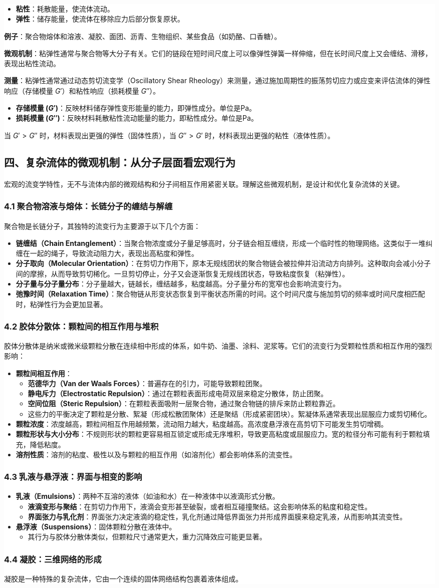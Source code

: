 *   **粘性**：耗散能量，使流体流动。
*   **弹性**：储存能量，使流体在移除应力后部分恢复原状。

**例子**：聚合物熔体和溶液、凝胶、面团、沥青、生物组织、某些食品（如奶酪、口香糖）。

**微观机制**：粘弹性通常与聚合物等大分子有关。它们的链段在短时间尺度上可以像弹性弹簧一样伸缩，但在长时间尺度上又会缠结、滑移，表现出粘性流动。

**测量**：粘弹性通常通过动态剪切流变学（Oscillatory Shear Rheology）来测量，通过施加周期性的振荡剪切应力或应变来评估流体的弹性响应（存储模量 $G'$）和粘性响应（损耗模量 $G''$）。

*   **存储模量 ($G'$)**：反映材料储存弹性变形能量的能力，即弹性成分。单位是Pa。
*   **损耗模量 ($G''$)**：反映材料耗散粘性流动能量的能力，即粘性成分。单位是Pa。

当 $G' > G''$ 时，材料表现出更强的弹性（固体性质），当 $G'' > G'$ 时，材料表现出更强的粘性（液体性质）。

## 四、复杂流体的微观机制：从分子层面看宏观行为

宏观的流变学特性，无不与流体内部的微观结构和分子间相互作用紧密关联。理解这些微观机制，是设计和优化复杂流体的关键。

### 4.1 聚合物溶液与熔体：长链分子的缠结与解缠

聚合物是长链分子，其独特的流变行为主要源于以下几个方面：

*   **链缠结（Chain Entanglement）**：当聚合物浓度或分子量足够高时，分子链会相互缠绕，形成一个临时性的物理网络。这类似于一堆纠缠在一起的绳子，导致流动阻力大，表现出高粘度和弹性。
*   **分子取向（Molecular Orientation）**：在剪切力作用下，原本无规线团状的聚合物链会被拉伸并沿流动方向排列。这种取向会减小分子间的摩擦，从而导致剪切稀化。一旦剪切停止，分子又会逐渐恢复无规线团状态，导致粘度恢复（粘弹性）。
*   **分子量与分子量分布**：分子量越大，链越长，缠结越多，粘度越高。分子量分布的宽窄也会影响流变行为。
*   **弛豫时间（Relaxation Time）**：聚合物链从形变状态恢复到平衡状态所需的时间。这个时间尺度与施加剪切的频率或时间尺度相匹配时，粘弹性行为会更加显著。

### 4.2 胶体分散体：颗粒间的相互作用与堆积

胶体分散体是纳米或微米级颗粒分散在连续相中形成的体系，如牛奶、油墨、涂料、泥浆等。它们的流变行为受颗粒性质和相互作用的强烈影响：

*   **颗粒间相互作用**：
    *   **范德华力（Van der Waals Forces）**：普遍存在的引力，可能导致颗粒团聚。
    *   **静电斥力（Electrostatic Repulsion）**：通过在颗粒表面形成电荷双层来稳定分散体，防止团聚。
    *   **空间位阻（Steric Repulsion）**：在颗粒表面吸附一层聚合物，通过聚合物链的排斥来防止颗粒靠近。
    *   这些力的平衡决定了颗粒是分散、絮凝（形成松散团聚体）还是聚结（形成紧密团块）。絮凝体系通常表现出屈服应力或剪切稀化。
*   **颗粒浓度**：浓度越高，颗粒间相互作用越频繁，流动阻力越大，粘度越高。高浓度悬浮液在高剪切下可能发生剪切增稠。
*   **颗粒形状与大小分布**：不规则形状的颗粒更容易相互锁定或形成无序堆积，导致更高粘度或屈服应力。宽的粒径分布可能有利于颗粒填充，降低粘度。
*   **溶剂性质**：溶剂的粘度、极性以及与颗粒的相互作用（如溶剂化）都会影响体系的流变性。

### 4.3 乳液与悬浮液：界面与相变的影响

*   **乳液（Emulsions）**：两种不互溶的液体（如油和水）在一种液体中以液滴形式分散。
    *   **液滴变形与聚结**：在剪切力作用下，液滴会变形甚至破裂，或者相互碰撞聚结。这会影响体系的粘度和稳定性。
    *   **界面张力与乳化剂**：界面张力决定液滴的稳定性，乳化剂通过降低界面张力并形成界面膜来稳定乳液，从而影响其流变性。
*   **悬浮液（Suspensions）**：固体颗粒分散在液体中。
    *   其行为与胶体分散体类似，但颗粒尺寸通常更大，重力沉降效应可能更显著。

### 4.4 凝胶：三维网络的形成

凝胶是一种特殊的复杂流体，它由一个连续的固体网络结构包裹着液体组成。
